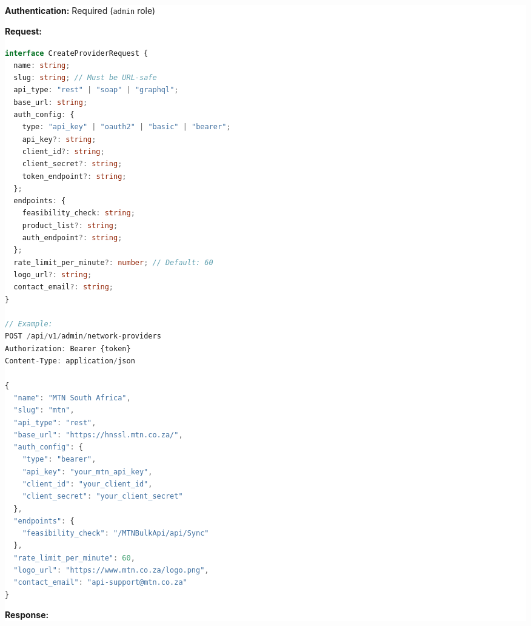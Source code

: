 **Authentication:** Required (`admin` role)

**Request:**

```typescript
interface CreateProviderRequest {
  name: string;
  slug: string; // Must be URL-safe
  api_type: "rest" | "soap" | "graphql";
  base_url: string;
  auth_config: {
    type: "api_key" | "oauth2" | "basic" | "bearer";
    api_key?: string;
    client_id?: string;
    client_secret?: string;
    token_endpoint?: string;
  };
  endpoints: {
    feasibility_check: string;
    product_list?: string;
    auth_endpoint?: string;
  };
  rate_limit_per_minute?: number; // Default: 60
  logo_url?: string;
  contact_email?: string;
}

// Example:
POST /api/v1/admin/network-providers
Authorization: Bearer {token}
Content-Type: application/json

{
  "name": "MTN South Africa",
  "slug": "mtn",
  "api_type": "rest",
  "base_url": "https://hnssl.mtn.co.za/",
  "auth_config": {
    "type": "bearer",
    "api_key": "your_mtn_api_key",
    "client_id": "your_client_id",
    "client_secret": "your_client_secret"
  },
  "endpoints": {
    "feasibility_check": "/MTNBulkApi/api/Sync"
  },
  "rate_limit_per_minute": 60,
  "logo_url": "https://www.mtn.co.za/logo.png",
  "contact_email": "api-support@mtn.co.za"
}
```

**Response:**
